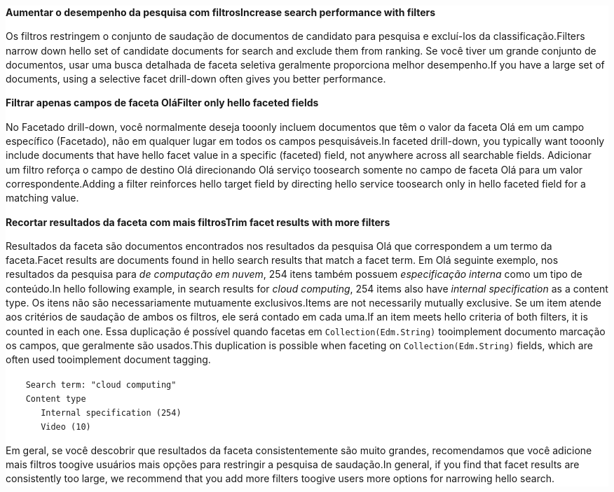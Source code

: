 <span data-ttu-id="7af63-270">**Aumentar o desempenho da pesquisa com filtros**</span><span class="sxs-lookup"><span data-stu-id="7af63-270">**Increase search performance with filters**</span></span>

<span data-ttu-id="7af63-271">Os filtros restringem o conjunto de saudação de documentos de candidato para pesquisa e excluí-los da classificação.</span><span class="sxs-lookup"><span data-stu-id="7af63-271">Filters narrow down hello set of candidate documents for search and exclude them from ranking.</span></span> <span data-ttu-id="7af63-272">Se você tiver um grande conjunto de documentos, usar uma busca detalhada de faceta seletiva geralmente proporciona melhor desempenho.</span><span class="sxs-lookup"><span data-stu-id="7af63-272">If you have a large set of documents, using a selective facet drill-down often gives you better performance.</span></span>
  
<span data-ttu-id="7af63-273">**Filtrar apenas campos de faceta Olá**</span><span class="sxs-lookup"><span data-stu-id="7af63-273">**Filter only hello faceted fields**</span></span>

<span data-ttu-id="7af63-274">No Facetado drill-down, você normalmente deseja tooonly incluem documentos que têm o valor da faceta Olá em um campo específico (Facetado), não em qualquer lugar em todos os campos pesquisáveis.</span><span class="sxs-lookup"><span data-stu-id="7af63-274">In faceted drill-down, you typically want tooonly include documents that have hello facet value in a specific (faceted) field, not anywhere across all searchable fields.</span></span> <span data-ttu-id="7af63-275">Adicionar um filtro reforça o campo de destino Olá direcionando Olá serviço toosearch somente no campo de faceta Olá para um valor correspondente.</span><span class="sxs-lookup"><span data-stu-id="7af63-275">Adding a filter reinforces hello target field by directing hello service toosearch only in hello faceted field for a matching value.</span></span>

<span data-ttu-id="7af63-276">**Recortar resultados da faceta com mais filtros**</span><span class="sxs-lookup"><span data-stu-id="7af63-276">**Trim facet results with more filters**</span></span>

<span data-ttu-id="7af63-277">Resultados da faceta são documentos encontrados nos resultados da pesquisa Olá que correspondem a um termo da faceta.</span><span class="sxs-lookup"><span data-stu-id="7af63-277">Facet results are documents found in hello search results that match a facet term.</span></span> <span data-ttu-id="7af63-278">Em Olá seguinte exemplo, nos resultados da pesquisa para *de computação em nuvem*, 254 itens também possuem *especificação interna* como um tipo de conteúdo.</span><span class="sxs-lookup"><span data-stu-id="7af63-278">In hello following example, in search results for *cloud computing*, 254 items also have *internal specification* as a content type.</span></span> <span data-ttu-id="7af63-279">Os itens não são necessariamente mutuamente exclusivos.</span><span class="sxs-lookup"><span data-stu-id="7af63-279">Items are not necessarily mutually exclusive.</span></span> <span data-ttu-id="7af63-280">Se um item atende aos critérios de saudação de ambos os filtros, ele será contado em cada uma.</span><span class="sxs-lookup"><span data-stu-id="7af63-280">If an item meets hello criteria of both filters, it is counted in each one.</span></span> <span data-ttu-id="7af63-281">Essa duplicação é possível quando facetas em `Collection(Edm.String)` tooimplement documento marcação os campos, que geralmente são usados.</span><span class="sxs-lookup"><span data-stu-id="7af63-281">This duplication is possible when faceting on `Collection(Edm.String)` fields, which are often used tooimplement document tagging.</span></span>

        Search term: "cloud computing"
        Content type
           Internal specification (254)
           Video (10) 

<span data-ttu-id="7af63-282">Em geral, se você descobrir que resultados da faceta consistentemente são muito grandes, recomendamos que você adicione mais filtros toogive usuários mais opções para restringir a pesquisa de saudação.</span><span class="sxs-lookup"><span data-stu-id="7af63-282">In general, if you find that facet results are consistently too large, we recommend that you add more filters toogive users more options for narrowing hello search.</span></span>

